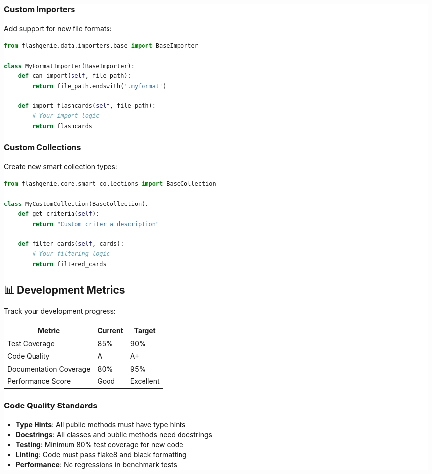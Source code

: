 ### Custom Importers

Add support for new file formats:

```python
from flashgenie.data.importers.base import BaseImporter

class MyFormatImporter(BaseImporter):
    def can_import(self, file_path):
        return file_path.endswith('.myformat')
    
    def import_flashcards(self, file_path):
        # Your import logic
        return flashcards
```

### Custom Collections

Create new smart collection types:

```python
from flashgenie.core.smart_collections import BaseCollection

class MyCustomCollection(BaseCollection):
    def get_criteria(self):
        return "Custom criteria description"
    
    def filter_cards(self, cards):
        # Your filtering logic
        return filtered_cards
```

## 📊 **Development Metrics**

Track your development progress:

| Metric | Current | Target |
|--------|---------|--------|
| Test Coverage | 85% | 90% |
| Code Quality | A | A+ |
| Documentation Coverage | 80% | 95% |
| Performance Score | Good | Excellent |

### Code Quality Standards

- **Type Hints**: All public methods must have type hints
- **Docstrings**: All classes and public methods need docstrings
- **Testing**: Minimum 80% test coverage for new code
- **Linting**: Code must pass flake8 and black formatting
- **Performance**: No regressions in benchmark tests
